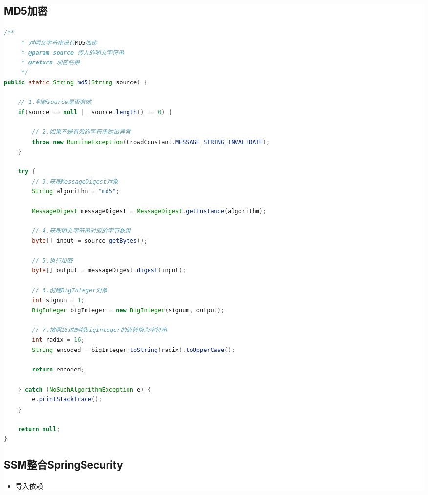 ## MD5加密

```java
/**
     * 对明文字符串进行MD5加密
     * @param source 传入的明文字符串
     * @return 加密结果
     */
public static String md5(String source) {

    // 1.判断source是否有效
    if(source == null || source.length() == 0) {

        // 2.如果不是有效的字符串抛出异常
        throw new RuntimeException(CrowdConstant.MESSAGE_STRING_INVALIDATE);
    }

    try {
        // 3.获取MessageDigest对象
        String algorithm = "md5";

        MessageDigest messageDigest = MessageDigest.getInstance(algorithm);

        // 4.获取明文字符串对应的字节数组
        byte[] input = source.getBytes();

        // 5.执行加密
        byte[] output = messageDigest.digest(input);

        // 6.创建BigInteger对象
        int signum = 1;
        BigInteger bigInteger = new BigInteger(signum, output);

        // 7.按照16进制将bigInteger的值转换为字符串
        int radix = 16;
        String encoded = bigInteger.toString(radix).toUpperCase();

        return encoded;

    } catch (NoSuchAlgorithmException e) {
        e.printStackTrace();
    }

    return null;
}

```

## SSM整合SpringSecurity

- 导入依赖

